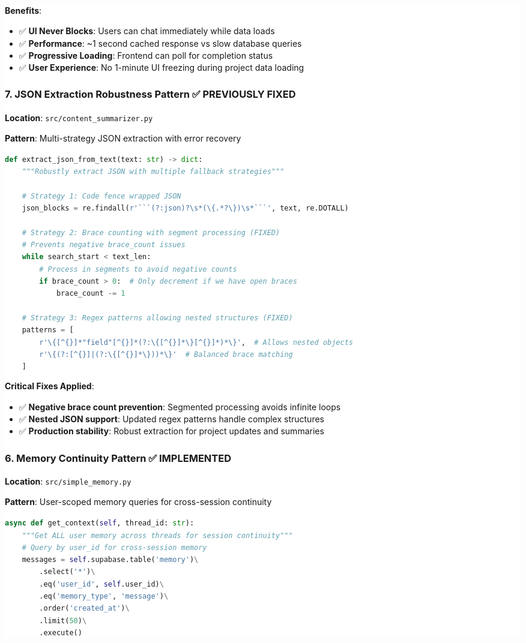 **Benefits**:
- ✅ **UI Never Blocks**: Users can chat immediately while data loads
- ✅ **Performance**: ~1 second cached response vs slow database queries
- ✅ **Progressive Loading**: Frontend can poll for completion status
- ✅ **User Experience**: No 1-minute UI freezing during project data loading

### 7. JSON Extraction Robustness Pattern ✅ **PREVIOUSLY FIXED**
**Location**: `src/content_summarizer.py`

**Pattern**: Multi-strategy JSON extraction with error recovery
```python
def extract_json_from_text(text: str) -> dict:
    """Robustly extract JSON with multiple fallback strategies"""
    
    # Strategy 1: Code fence wrapped JSON
    json_blocks = re.findall(r'```(?:json)?\s*(\{.*?\})\s*```', text, re.DOTALL)
    
    # Strategy 2: Brace counting with segment processing (FIXED)
    # Prevents negative brace_count issues
    while search_start < text_len:
        # Process in segments to avoid negative counts
        if brace_count > 0:  # Only decrement if we have open braces
            brace_count -= 1
    
    # Strategy 3: Regex patterns allowing nested structures (FIXED)
    patterns = [
        r'\{[^{}]*"field"[^{}]*(?:\{[^{}]*\}[^{}]*)*\}',  # Allows nested objects
        r'\{(?:[^{}]|(?:\{[^{}]*\}))*\}'  # Balanced brace matching
    ]
```

**Critical Fixes Applied**:
- ✅ **Negative brace count prevention**: Segmented processing avoids infinite loops
- ✅ **Nested JSON support**: Updated regex patterns handle complex structures
- ✅ **Production stability**: Robust extraction for project updates and summaries

### 6. Memory Continuity Pattern ✅ **IMPLEMENTED**
**Location**: `src/simple_memory.py`

**Pattern**: User-scoped memory queries for cross-session continuity
```python
async def get_context(self, thread_id: str):
    """Get ALL user memory across threads for session continuity"""
    # Query by user_id for cross-session memory
    messages = self.supabase.table('memory')\
        .select('*')\
        .eq('user_id', self.user_id)\
        .eq('memory_type', 'message')\
        .order('created_at')\
        .limit(50)\
        .execute()
```
